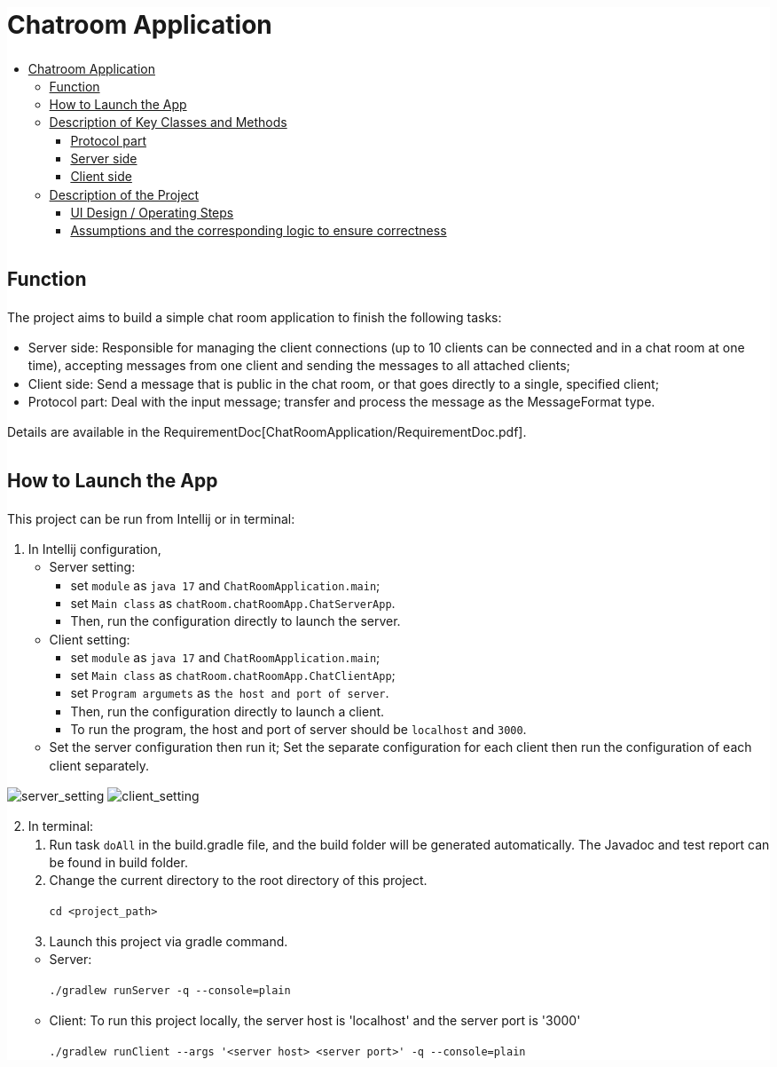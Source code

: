 # Chatroom Application


* [Chatroom Application](#chatroom-application)
    * [Function](#function)
    * [How to Launch the App](#how-to-launch-the-app)
    * [Description of Key Classes and Methods](#description-of-key-classes-and-methods)
        * [Protocol part](#protocol-part)
        * [Server side](#server-side)
        * [Client side](#client-side)
    * [Description of the Project](#description-of-the-project)
        * [UI Design / Operating Steps](#ui-design--operating-steps)
        * [Assumptions and the corresponding logic to ensure correctness](#assumptions-and-the-corresponding-logic-to-ensure-correctness)


## Function

The project aims to build a simple chat room application to finish the following tasks:
* Server side: Responsible for managing the client connections (up to 10 clients can be connected and in a chat room at one time), accepting messages from one client and sending the messages to all attached clients;
* Client side: Send a message that is public in the chat room, or that goes directly to a single, specified client;
* Protocol part: Deal with the input message; transfer and process the message as the MessageFormat type.

Details are available in the RequirementDoc[ChatRoomApplication/RequirementDoc.pdf].

## How to Launch the App

This project can be run from Intellij or in terminal:
1. In Intellij configuration,
    * Server setting:
        * set ```module``` as ```java 17``` and ```ChatRoomApplication.main```;
        * set ```Main class``` as ```chatRoom.chatRoomApp.ChatServerApp```.
        * Then, run the configuration directly to launch the server.
    * Client setting:
        * set ```module``` as ```java 17``` and ```ChatRoomApplication.main```;
        * set ```Main class``` as ```chatRoom.chatRoomApp.ChatClientApp```;
        * set ```Program argumets``` as ```the host and port of server```.
        * Then, run the configuration directly to launch a client.
        * To run the program, the host and port of server should be ```localhost``` and ```3000```.
    * Set the server configuration then run it; Set the separate configuration for each client then run the configuration of each client separately.
      
<img width="450" alt="server_setting" src="https://media.github.khoury.northeastern.edu/user/13837/files/8148e1c3-6b7f-4666-9754-755970f028a6">  <img width="450" alt="client_setting" src="https://media.github.khoury.northeastern.edu/user/13837/files/af2af3d2-c76c-4c5c-86d3-5a11f541933a">


2. In terminal:
    1. Run task ```doAll``` in the build.gradle file, and the build folder will be generated automatically. The Javadoc and test report can be found in build folder.
    2. Change the current directory to the root directory of this project.
       ```
       cd <project_path>
       ```
    3. Launch this project via gradle command.
    * Server:
      ```
      ./gradlew runServer -q --console=plain
      ```
    * Client: To run this project locally, the server host is 'localhost' and the server port is '3000'
      ```
      ./gradlew runClient --args '<server host> <server port>' -q --console=plain